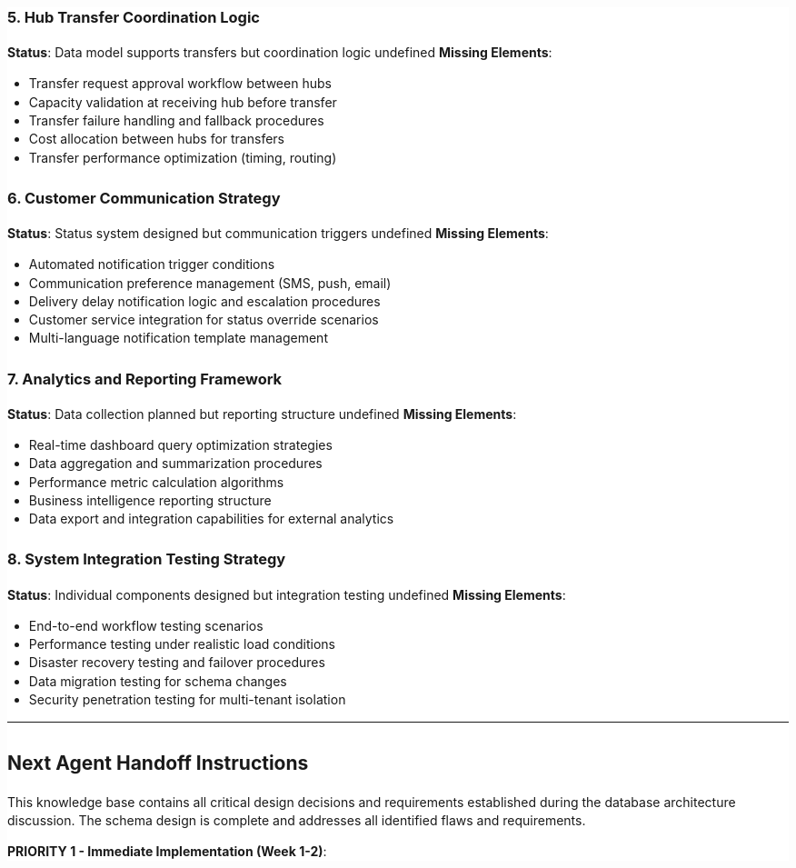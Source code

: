### **5. Hub Transfer Coordination Logic**

**Status**: Data model supports transfers but coordination logic undefined
**Missing Elements**:

- Transfer request approval workflow between hubs
- Capacity validation at receiving hub before transfer
- Transfer failure handling and fallback procedures
- Cost allocation between hubs for transfers
- Transfer performance optimization (timing, routing)

### **6. Customer Communication Strategy**

**Status**: Status system designed but communication triggers undefined
**Missing Elements**:

- Automated notification trigger conditions
- Communication preference management (SMS, push, email)
- Delivery delay notification logic and escalation procedures
- Customer service integration for status override scenarios
- Multi-language notification template management

### **7. Analytics and Reporting Framework**

**Status**: Data collection planned but reporting structure undefined
**Missing Elements**:

- Real-time dashboard query optimization strategies
- Data aggregation and summarization procedures
- Performance metric calculation algorithms
- Business intelligence reporting structure
- Data export and integration capabilities for external analytics

### **8. System Integration Testing Strategy**

**Status**: Individual components designed but integration testing undefined
**Missing Elements**:

- End-to-end workflow testing scenarios
- Performance testing under realistic load conditions
- Disaster recovery testing and failover procedures
- Data migration testing for schema changes
- Security penetration testing for multi-tenant isolation

---

## Next Agent Handoff Instructions

This knowledge base contains all critical design decisions and requirements established during the database architecture discussion. The schema design is complete and addresses all identified flaws and requirements.

**PRIORITY 1 - Immediate Implementation (Week 1-2)**:
